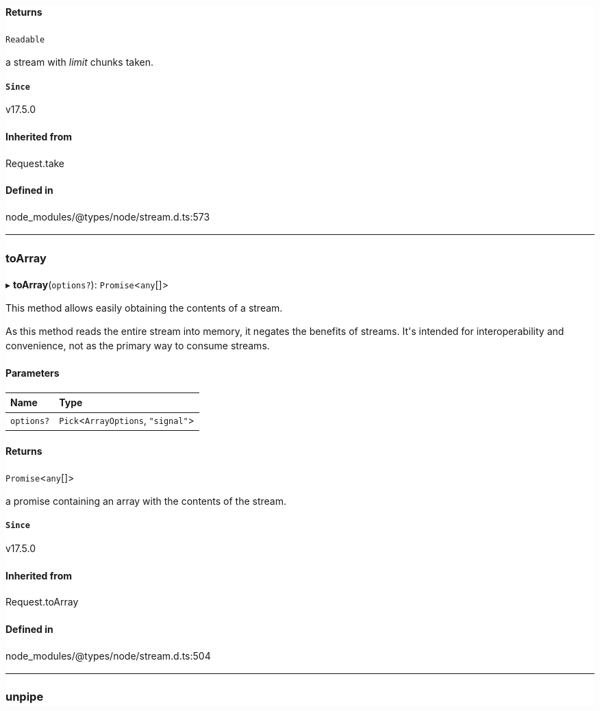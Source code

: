 #### Returns

`Readable`

a stream with *limit* chunks taken.

**`Since`**

v17.5.0

#### Inherited from

Request.take

#### Defined in

node_modules/@types/node/stream.d.ts:573

___

### toArray

▸ **toArray**(`options?`): `Promise`\<`any`[]\>

This method allows easily obtaining the contents of a stream.

As this method reads the entire stream into memory, it negates the benefits of streams. It's intended
for interoperability and convenience, not as the primary way to consume streams.

#### Parameters

| Name | Type |
| :------ | :------ |
| `options?` | `Pick`\<`ArrayOptions`, ``"signal"``\> |

#### Returns

`Promise`\<`any`[]\>

a promise containing an array with the contents of the stream.

**`Since`**

v17.5.0

#### Inherited from

Request.toArray

#### Defined in

node_modules/@types/node/stream.d.ts:504

___

### unpipe
